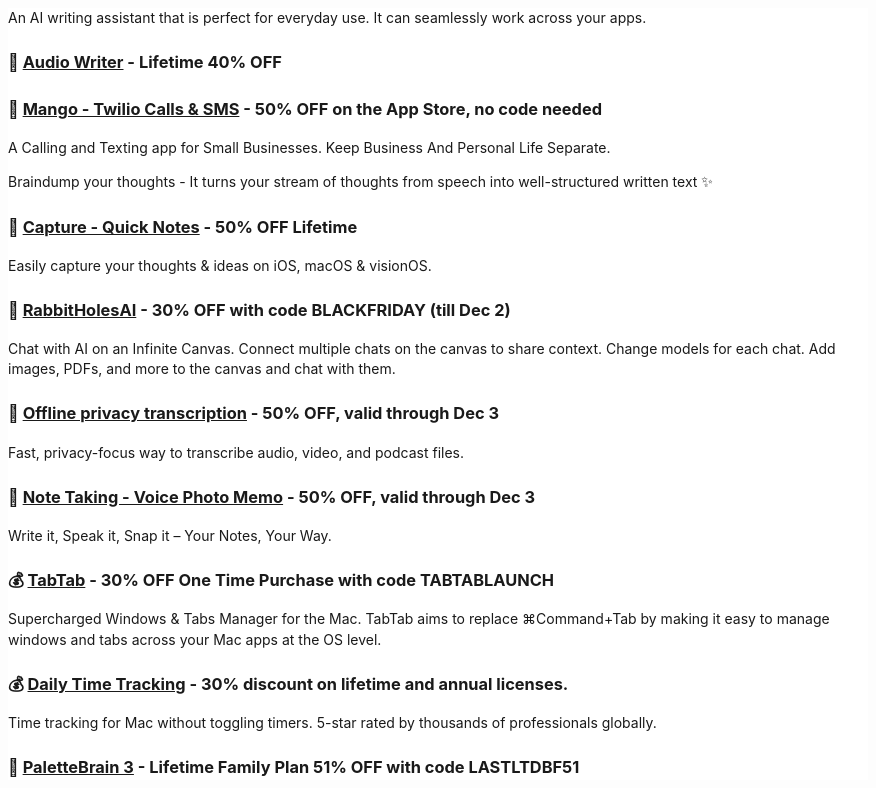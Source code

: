 An AI writing assistant that is perfect for everyday use. It can seamlessly work across your apps.

### 💸 [Audio Writer](https://audiowriter.app) - Lifetime 40% OFF

### 💸 [Mango - Twilio Calls & SMS](https://itsok.xyz/bfdealNghiaTranUIT) - 50% OFF on the App Store, no code needed

A Calling and Texting app for Small Businesses. Keep Business And Personal Life Separate.
 
Braindump your thoughts - It turns your stream of thoughts from speech into well-structured written text ✨

### 💸 [Capture - Quick Notes](https://apps.apple.com/app/apple-store/id6458535284?pt=118518712&ct=github&mt=8) - 50% OFF Lifetime

Easily capture your thoughts & ideas on iOS, macOS & visionOS.

### 💸 [RabbitHolesAI](https://www.rabbitholes.ai/?ref=bfdeals) - 30% OFF with code **BLACKFRIDAY** (till Dec 2) 

Chat with AI on an Infinite Canvas. Connect multiple chats on the canvas to share context. Change models for each chat. Add images, PDFs, and more to the canvas and chat with them.

### 💸 [Offline privacy transcription](https://apps.apple.com/app/apple-store/id6465955389?pt=594185&ct=mrs-bf&mt=8) - 50% OFF, valid through Dec 3

Fast, privacy-focus way to transcribe audio, video, and podcast files.

### 💸 [Note Taking - Voice Photo Memo](https://apps.apple.com/app/apple-store/id6479198427?pt=594185&ct=mrs-bf&mt=8) - 50% OFF, valid through Dec 3

Write it, Speak it, Snap it – Your Notes, Your Way.

### 💰 [TabTab](https://tabtabapp.net/) - 30% OFF One Time Purchase with code **TABTABLAUNCH**

Supercharged Windows & Tabs Manager for the Mac. TabTab aims to replace ⌘Command+Tab by making it easy to manage windows and tabs across your Mac apps at the OS level.

### 💰 [Daily Time Tracking](https://dailytimetracking.com?utm_source=mrs) - 30% discount on lifetime and annual licenses.

Time tracking for Mac without toggling timers. 5-star rated by thousands of professionals globally.

### 💸 [PaletteBrain 3](https://www.palettebrain.com/?utm_source=github&utm_medium_social&utm_campaign=bf2024&utm_content=mrs) - Lifetime Family Plan 51% OFF with code **LASTLTDBF51**
